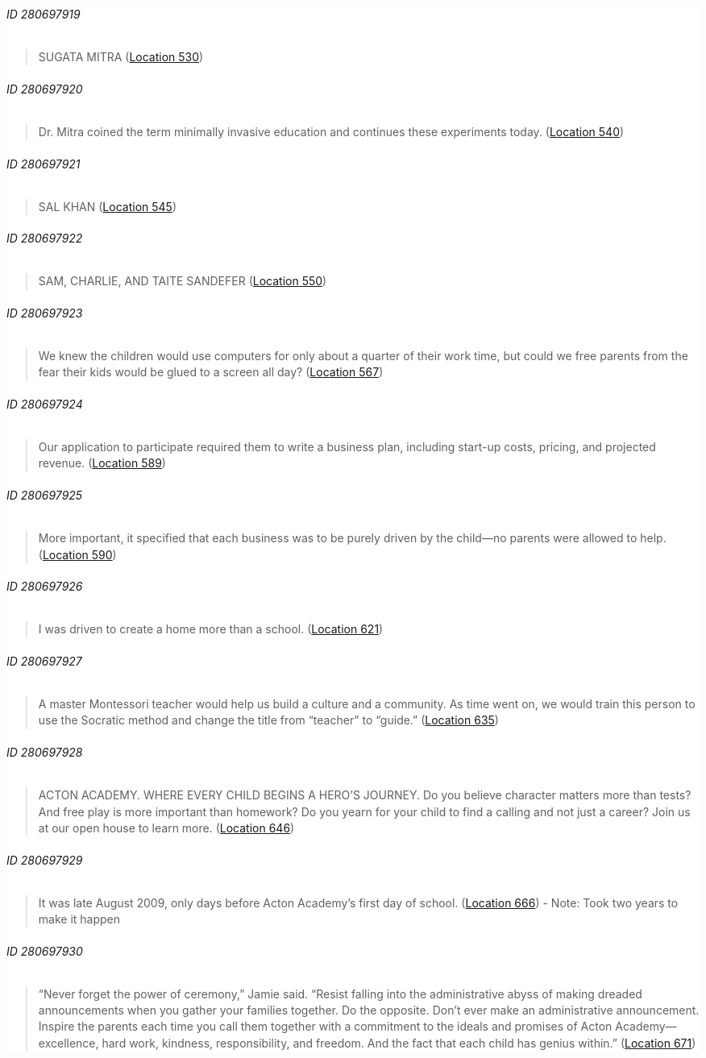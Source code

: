 ###### ID 280697919
> SUGATA MITRA ([Location 530](https://readwise.io/to_kindle?action=open&asin=B076J1C18G&location=530))
    
###### ID 280697920
> Dr. Mitra coined the term minimally invasive education and continues these experiments today. ([Location 540](https://readwise.io/to_kindle?action=open&asin=B076J1C18G&location=540))
    
###### ID 280697921
> SAL KHAN ([Location 545](https://readwise.io/to_kindle?action=open&asin=B076J1C18G&location=545))
    
###### ID 280697922
> SAM, CHARLIE, AND TAITE SANDEFER ([Location 550](https://readwise.io/to_kindle?action=open&asin=B076J1C18G&location=550))
    
###### ID 280697923
> We knew the children would use computers for only about a quarter of their work time, but could we free parents from the fear their kids would be glued to a screen all day? ([Location 567](https://readwise.io/to_kindle?action=open&asin=B076J1C18G&location=567))
    
###### ID 280697924
> Our application to participate required them to write a business plan, including start-up costs, pricing, and projected revenue. ([Location 589](https://readwise.io/to_kindle?action=open&asin=B076J1C18G&location=589))
    
###### ID 280697925
> More important, it specified that each business was to be purely driven by the child—no parents were allowed to help. ([Location 590](https://readwise.io/to_kindle?action=open&asin=B076J1C18G&location=590))
    
###### ID 280697926
> I was driven to create a home more than a school. ([Location 621](https://readwise.io/to_kindle?action=open&asin=B076J1C18G&location=621))
    
###### ID 280697927
> A master Montessori teacher would help us build a culture and a community. As time went on, we would train this person to use the Socratic method and change the title from “teacher” to “guide.” ([Location 635](https://readwise.io/to_kindle?action=open&asin=B076J1C18G&location=635))
    
###### ID 280697928
> ACTON ACADEMY. WHERE EVERY CHILD BEGINS A HERO’S JOURNEY. Do you believe character matters more than tests? And free play is more important than homework? Do you yearn for your child to find a calling and not just a career? Join us at our open house to learn more. ([Location 646](https://readwise.io/to_kindle?action=open&asin=B076J1C18G&location=646))
    
###### ID 280697929
> It was late August 2009, only days before Acton Academy’s first day of school. ([Location 666](https://readwise.io/to_kindle?action=open&asin=B076J1C18G&location=666))
    - Note: Took two years to make it happen
    
###### ID 280697930
> “Never forget the power of ceremony,” Jamie said. “Resist falling into the administrative abyss of making dreaded announcements when you gather your families together. Do the opposite. Don’t ever make an administrative announcement. Inspire the parents each time you call them together with a commitment to the ideals and promises of Acton Academy—excellence, hard work, kindness, responsibility, and freedom. And the fact that each child has genius within.” ([Location 671](https://readwise.io/to_kindle?action=open&asin=B076J1C18G&location=671))
    